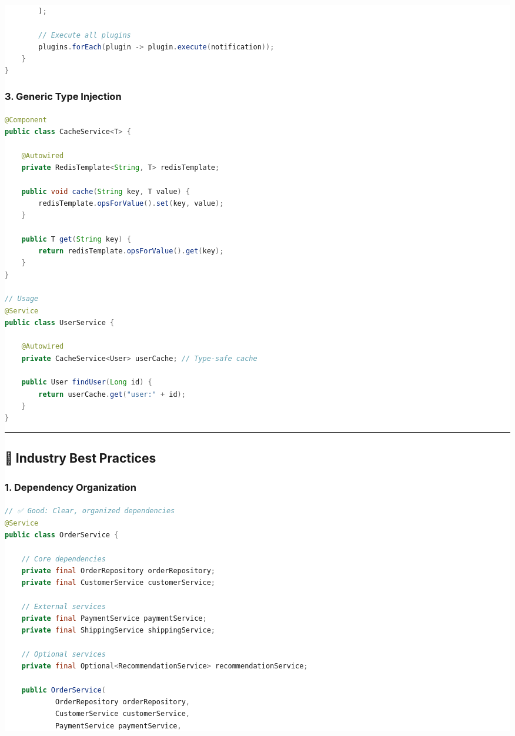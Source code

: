 ```java
        );
        
        // Execute all plugins
        plugins.forEach(plugin -> plugin.execute(notification));
    }
}
```

### 3. Generic Type Injection
```java
@Component
public class CacheService<T> {
    
    @Autowired
    private RedisTemplate<String, T> redisTemplate;
    
    public void cache(String key, T value) {
        redisTemplate.opsForValue().set(key, value);
    }
    
    public T get(String key) {
        return redisTemplate.opsForValue().get(key);
    }
}

// Usage
@Service
public class UserService {
    
    @Autowired
    private CacheService<User> userCache; // Type-safe cache
    
    public User findUser(Long id) {
        return userCache.get("user:" + id);
    }
}
```

---

## 🚀 Industry Best Practices

### 1. **Dependency Organization**
```java
// ✅ Good: Clear, organized dependencies
@Service
public class OrderService {
    
    // Core dependencies
    private final OrderRepository orderRepository;
    private final CustomerService customerService;
    
    // External services
    private final PaymentService paymentService;
    private final ShippingService shippingService;
    
    // Optional services
    private final Optional<RecommendationService> recommendationService;
    
    public OrderService(
            OrderRepository orderRepository,
            CustomerService customerService,
            PaymentService paymentService,
```